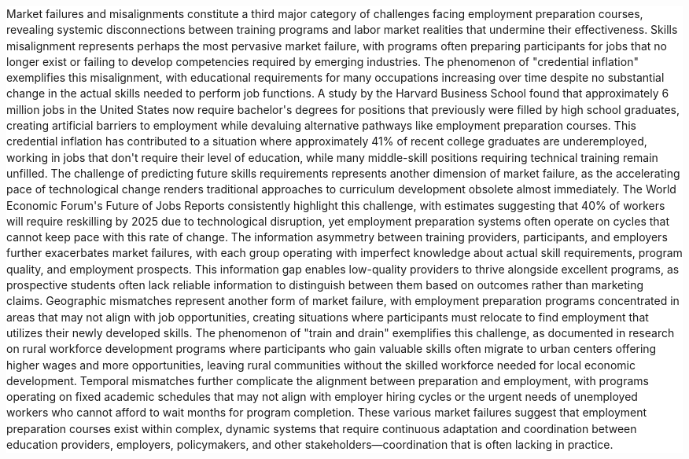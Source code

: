 Market failures and misalignments constitute a third major category of challenges facing employment preparation courses, revealing systemic disconnections between training programs and labor market realities that undermine their effectiveness. Skills misalignment represents perhaps the most pervasive market failure, with programs often preparing participants for jobs that no longer exist or failing to develop competencies required by emerging industries. The phenomenon of "credential inflation" exemplifies this misalignment, with educational requirements for many occupations increasing over time despite no substantial change in the actual skills needed to perform job functions. A study by the Harvard Business School found that approximately 6 million jobs in the United States now require bachelor's degrees for positions that previously were filled by high school graduates, creating artificial barriers to employment while devaluing alternative pathways like employment preparation courses. This credential inflation has contributed to a situation where approximately 41% of recent college graduates are underemployed, working in jobs that don't require their level of education, while many middle-skill positions requiring technical training remain unfilled. The challenge of predicting future skills requirements represents another dimension of market failure, as the accelerating pace of technological change renders traditional approaches to curriculum development obsolete almost immediately. The World Economic Forum's Future of Jobs Reports consistently highlight this challenge, with estimates suggesting that 40% of workers will require reskilling by 2025 due to technological disruption, yet employment preparation systems often operate on cycles that cannot keep pace with this rate of change. The information asymmetry between training providers, participants, and employers further exacerbates market failures, with each group operating with imperfect knowledge about actual skill requirements, program quality, and employment prospects. This information gap enables low-quality providers to thrive alongside excellent programs, as prospective students often lack reliable information to distinguish between them based on outcomes rather than marketing claims. Geographic mismatches represent another form of market failure, with employment preparation programs concentrated in areas that may not align with job opportunities, creating situations where participants must relocate to find employment that utilizes their newly developed skills. The phenomenon of "train and drain" exemplifies this challenge, as documented in research on rural workforce development programs where participants who gain valuable skills often migrate to urban centers offering higher wages and more opportunities, leaving rural communities without the skilled workforce needed for local economic development. Temporal mismatches further complicate the alignment between preparation and employment, with programs operating on fixed academic schedules that may not align with employer hiring cycles or the urgent needs of unemployed workers who cannot afford to wait months for program completion. These various market failures suggest that employment preparation courses exist within complex, dynamic systems that require continuous adaptation and coordination between education providers, employers, policymakers, and other stakeholders—coordination that is often lacking in practice.

